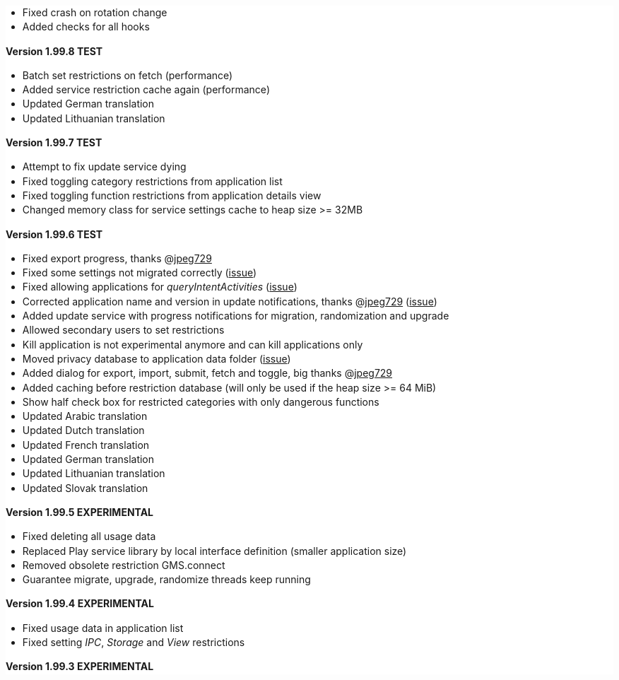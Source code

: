 * Fixed crash on rotation change
* Added checks for all hooks

**Version 1.99.8 TEST**

* Batch set restrictions on fetch (performance)
* Added service restriction cache again (performance)
* Updated German translation
* Updated Lithuanian translation

**Version 1.99.7 TEST**

* Attempt to fix update service dying
* Fixed toggling category restrictions from application list
* Fixed toggling function restrictions from application details view
* Changed memory class for service settings cache to heap size >= 32MB

**Version 1.99.6 TEST**

* Fixed export progress, thanks @[jpeg729](https://github.com/jpeg729)
* Fixed some settings not migrated correctly ([issue](https://github.com/M66B/XPrivacy/issues/1127))
* Fixed allowing applications for *queryIntentActivities* ([issue](https://github.com/M66B/XPrivacy/issues/1147))
* Corrected application name and version in update notifications, thanks @[jpeg729](https://github.com/jpeg729) ([issue](https://github.com/M66B/XPrivacy/issues/1112))
* Added update service with progress notifications for migration, randomization and upgrade
* Allowed secondary users to set restrictions
* Kill application is not experimental anymore and can kill applications only
* Moved privacy database to application data folder ([issue](https://github.com/M66B/XPrivacy/issues/1129))
* Added dialog for export, import, submit, fetch and toggle, big thanks @[jpeg729](https://github.com/jpeg729)
* Added caching before restriction database (will only be used if the heap size >= 64 MiB)
* Show half check box for restricted categories with only dangerous functions
* Updated Arabic translation
* Updated Dutch translation
* Updated French translation
* Updated German translation
* Updated Lithuanian translation
* Updated Slovak translation

**Version 1.99.5 EXPERIMENTAL**

* Fixed deleting all usage data
* Replaced Play service library by local interface definition (smaller application size)
* Removed obsolete restriction GMS.connect
* Guarantee migrate, upgrade, randomize threads keep running

**Version 1.99.4 EXPERIMENTAL**

* Fixed usage data in application list
* Fixed setting *IPC*, *Storage* and *View* restrictions

**Version 1.99.3 EXPERIMENTAL**
